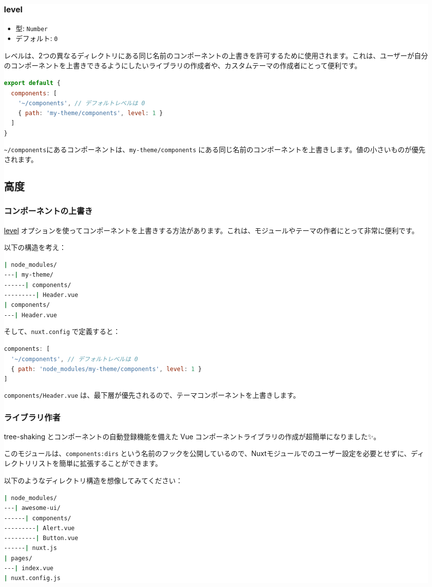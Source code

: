 ### level

- 型: `Number`
- デフォルト: `0`

レベルは、2つの異なるディレクトリにある同じ名前のコンポーネントの上書きを許可するために使用されます。これは、ユーザーが自分のコンポーネントを上書きできるようにしたいライブラリの作成者や、カスタムテーマの作成者にとって便利です。

```js
export default {
  components: [
    '~/components', // デフォルトレベルは 0
    { path: 'my-theme/components', level: 1 }
  ]
}
```

`~/components`にあるコンポーネントは、`my-theme/components` にある同じ名前のコンポーネントを上書きします。値の小さいものが優先されます。

## 高度

### コンポーネントの上書き

[level](#level) オプションを使ってコンポーネントを上書きする方法があります。これは、モジュールやテーマの作者にとって非常に便利です。

以下の構造を考え：

```bash
| node_modules/
---| my-theme/
------| components/
---------| Header.vue
| components/
---| Header.vue
```

そして、`nuxt.config` で定義すると：

```js
components: [
  '~/components', // デフォルトレベルは 0
  { path: 'node_modules/my-theme/components', level: 1 }
]
```

`components/Header.vue` は、最下層が優先されるので、テーマコンポーネントを上書きします。

### ライブラリ作者

tree-shaking とコンポーネントの自動登録機能を備えた Vue コンポーネントライブラリの作成が超簡単になりました✨。

このモジュールは、`components:dirs` という名前のフックを公開しているので、Nuxtモジュールでのユーザー設定を必要とせずに、ディレクトリリストを簡単に拡張することができます。

以下のようなディレクトリ構造を想像してみてください：

```bash
| node_modules/
---| awesome-ui/
------| components/
---------| Alert.vue
---------| Button.vue
------| nuxt.js
| pages/
---| index.vue
| nuxt.config.js
```
